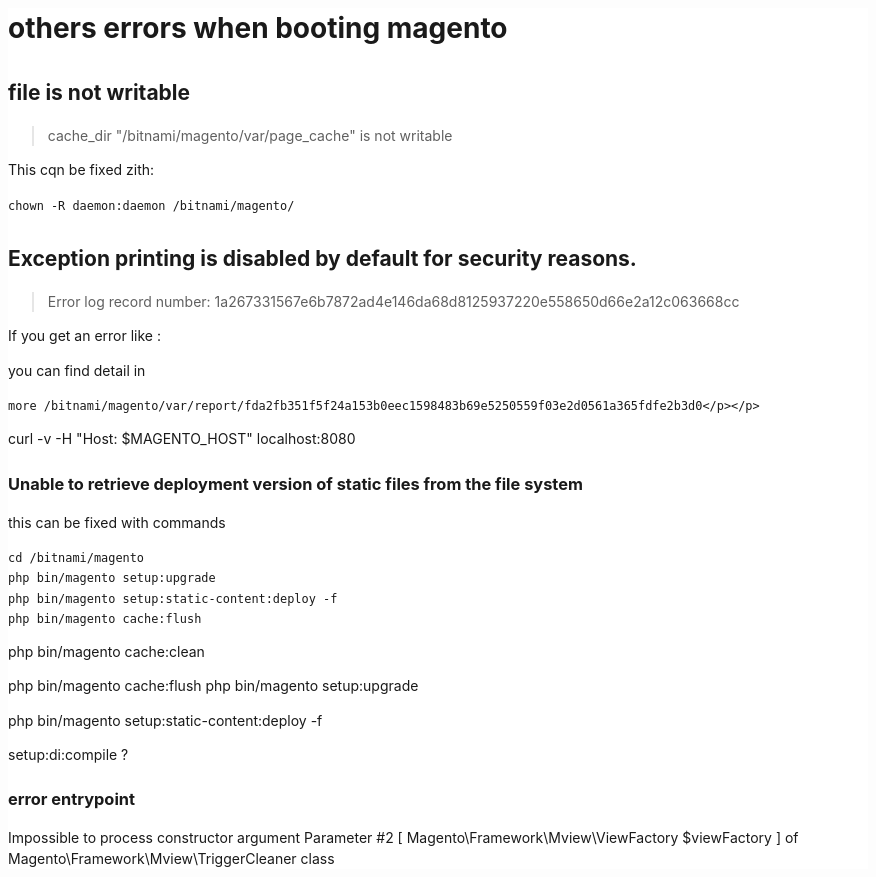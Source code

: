 # others errors when booting magento

## file is not writable

> cache_dir "/bitnami/magento/var/page_cache" is not writable

This cqn be fixed zith:

```
chown -R daemon:daemon /bitnami/magento/
```

## Exception printing is disabled by default for security reasons.

>    <p>Error log record number: 1a267331567e6b7872ad4e146da68d8125937220e558650d66e2a12c063668cc</p>

If you get an error like :

you can find detail in

```
more /bitnami/magento/var/report/fda2fb351f5f24a153b0eec1598483b69e5250559f03e2d0561a365fdfe2b3d0</p></p>
```

curl -v -H "Host: $MAGENTO_HOST" localhost:8080

### Unable to retrieve deployment version of static files from the file system

this can be fixed with commands

```
cd /bitnami/magento
php bin/magento setup:upgrade
php bin/magento setup:static-content:deploy -f
php bin/magento cache:flush
```

php bin/magento cache:clean

php bin/magento cache:flush
php bin/magento setup:upgrade

php bin/magento setup:static-content:deploy -f

setup:di:compile ?

### error entrypoint

Impossible to process constructor argument Parameter #2 [ <required> Magento\Framework\Mview\ViewFactory $viewFactory ] of Magento\Framework\Mview\TriggerCleaner class
